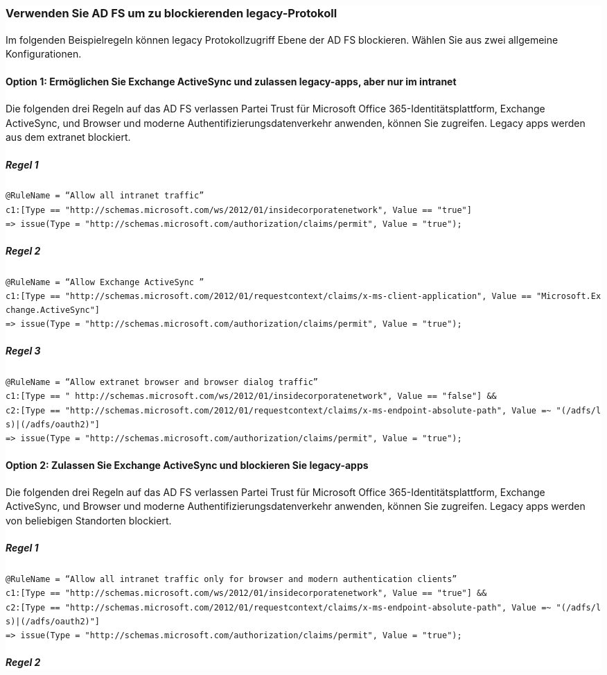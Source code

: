 
### <a name="use-ad-fs-to-block-legacy-protocol"></a>Verwenden Sie AD FS um zu blockierenden legacy-Protokoll

Im folgenden Beispielregeln können legacy Protokollzugriff Ebene der AD FS blockieren. Wählen Sie aus zwei allgemeine Konfigurationen.

#### <a name="option-1-allow-exchange-activesync-and-allow-legacy-apps-but-only-on-the-intranet"></a>Option 1: Ermöglichen Sie Exchange ActiveSync und zulassen legacy-apps, aber nur im intranet

Die folgenden drei Regeln auf das AD FS verlassen Partei Trust für Microsoft Office 365-Identitätsplattform, Exchange ActiveSync, und Browser und moderne Authentifizierungsdatenverkehr anwenden, können Sie zugreifen. Legacy apps werden aus dem extranet blockiert.

##### <a name="rule-1"></a>Regel 1

    @RuleName = “Allow all intranet traffic”
    c1:[Type == "http://schemas.microsoft.com/ws/2012/01/insidecorporatenetwork", Value == "true"]
    => issue(Type = "http://schemas.microsoft.com/authorization/claims/permit", Value = "true");

##### <a name="rule-2"></a>Regel 2

    @RuleName = “Allow Exchange ActiveSync ”
    c1:[Type == "http://schemas.microsoft.com/2012/01/requestcontext/claims/x-ms-client-application", Value == "Microsoft.Exchange.ActiveSync"]
    => issue(Type = "http://schemas.microsoft.com/authorization/claims/permit", Value = "true");

##### <a name="rule-3"></a>Regel 3

    @RuleName = “Allow extranet browser and browser dialog traffic”
    c1:[Type == " http://schemas.microsoft.com/ws/2012/01/insidecorporatenetwork", Value == "false"] &&
    c2:[Type == "http://schemas.microsoft.com/2012/01/requestcontext/claims/x-ms-endpoint-absolute-path", Value =~ "(/adfs/ls)|(/adfs/oauth2)"]
    => issue(Type = "http://schemas.microsoft.com/authorization/claims/permit", Value = "true");

#### <a name="option-2-allow-exchange-activesync-and-block-legacy-apps"></a>Option 2: Zulassen Sie Exchange ActiveSync und blockieren Sie legacy-apps

Die folgenden drei Regeln auf das AD FS verlassen Partei Trust für Microsoft Office 365-Identitätsplattform, Exchange ActiveSync, und Browser und moderne Authentifizierungsdatenverkehr anwenden, können Sie zugreifen. Legacy apps werden von beliebigen Standorten blockiert.

##### <a name="rule-1"></a>Regel 1

    @RuleName = “Allow all intranet traffic only for browser and modern authentication clients”
    c1:[Type == "http://schemas.microsoft.com/ws/2012/01/insidecorporatenetwork", Value == "true"] &&
    c2:[Type == "http://schemas.microsoft.com/2012/01/requestcontext/claims/x-ms-endpoint-absolute-path", Value =~ "(/adfs/ls)|(/adfs/oauth2)"]
    => issue(Type = "http://schemas.microsoft.com/authorization/claims/permit", Value = "true");


##### <a name="rule-2"></a>Regel 2

